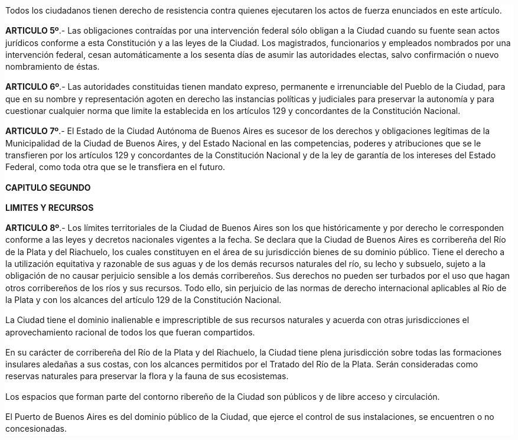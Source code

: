 Todos los ciudadanos tienen derecho de resistencia contra quienes
ejecutaren los actos de fuerza enunciados en este artículo.

**ARTICULO 5º**.- Las obligaciones contraídas por una intervención
federal sólo obligan a la Ciudad cuando su fuente sean actos jurídicos
conforme a esta Constitución y a las leyes de la Ciudad. Los
magistrados, funcionarios y empleados nombrados por una intervención
federal, cesan automáticamente a los sesenta días de asumir las
autoridades electas, salvo confirmación o nuevo nombramiento de éstas.

**ARTICULO 6º**.- Las autoridades constituidas tienen mandato expreso,
permanente e irrenunciable del Pueblo de la Ciudad, para que en su
nombre y representación agoten en derecho las instancias políticas y
judiciales para preservar la autonomía y para cuestionar cualquier norma
que limite la establecida en los artículos 129 y concordantes de la
Constitución Nacional.

**ARTICULO 7º**.- El Estado de la Ciudad Autónoma de Buenos Aires es
sucesor de los derechos y obligaciones legítimas de la Municipalidad de
la Ciudad de Buenos Aires, y del Estado Nacional en las competencias,
poderes y atribuciones que se le transfieren por los artículos 129 y
concordantes de la Constitución Nacional y de la ley de garantía de los
intereses del Estado Federal, como toda otra que se le transfiera en el
futuro.

**CAPITULO SEGUNDO**

**LIMITES Y RECURSOS**

**ARTICULO 8º**.- Los límites territoriales de la Ciudad de Buenos Aires
son los que históricamente y por derecho le corresponden conforme a las
leyes y decretos nacionales vigentes a la fecha. Se declara que la
Ciudad de Buenos Aires es corribereña del Río de la Plata y del
Riachuelo, los cuales constituyen en el área de su jurisdicción bienes
de su dominio público. Tiene el derecho a la utilización equitativa y
razonable de sus aguas y de los demás recursos naturales del río, su
lecho y subsuelo, sujeto a la obligación de no causar perjuicio sensible
a los demás corribereños. Sus derechos no pueden ser turbados por el uso
que hagan otros corribereños de los ríos y sus recursos. Todo ello, sin
perjuicio de las normas de derecho internacional aplicables al Río de la
Plata y con los alcances del artículo 129 de la Constitución Nacional.

La Ciudad tiene el dominio inalienable e imprescriptible de sus recursos
naturales y acuerda con otras jurisdicciones el aprovechamiento racional
de todos los que fueran compartidos.

En su carácter de corribereña del Río de la Plata y del Riachuelo, la
Ciudad tiene plena jurisdicción sobre todas las formaciones insulares
aledañas a sus costas, con los alcances permitidos por el Tratado del
Río de la Plata. Serán consideradas como reservas naturales para
preservar la flora y la fauna de sus ecosistemas.

Los espacios que forman parte del contorno ribereño de la Ciudad son
públicos y de libre acceso y circulación.

El Puerto de Buenos Aires es del dominio público de la Ciudad, que
ejerce el control de sus instalaciones, se encuentren o no
concesionadas.
